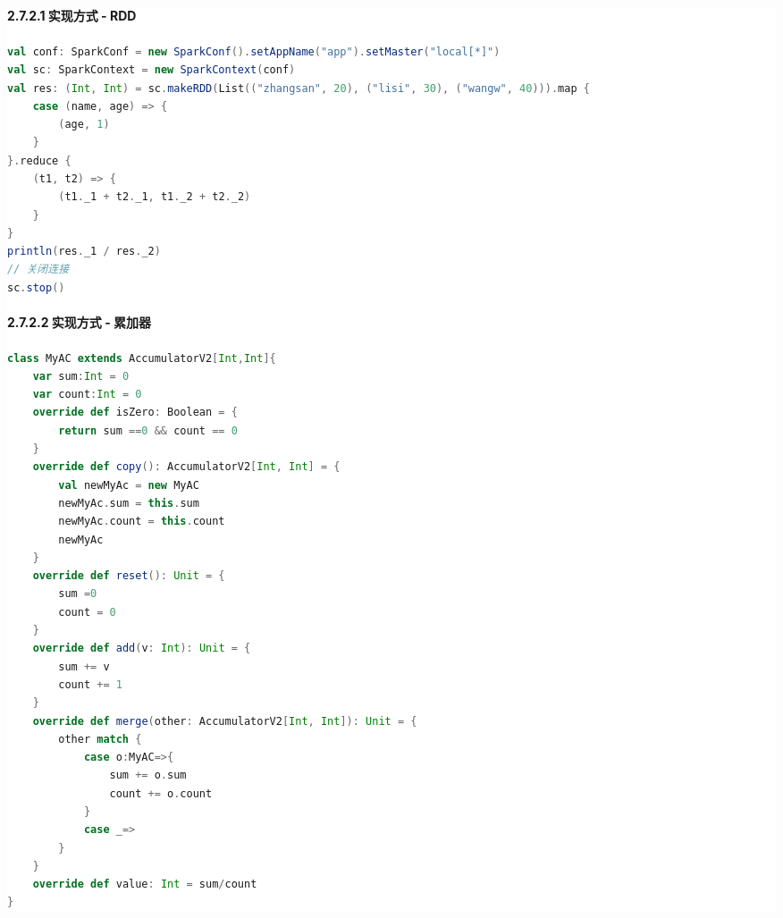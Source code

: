 #### 2.7.2.1 实现方式 - RDD  

```scala
val conf: SparkConf = new SparkConf().setAppName("app").setMaster("local[*]")
val sc: SparkContext = new SparkContext(conf)
val res: (Int, Int) = sc.makeRDD(List(("zhangsan", 20), ("lisi", 30), ("wangw", 40))).map {
	case (name, age) => {
		(age, 1)
	}
}.reduce {
	(t1, t2) => {
		(t1._1 + t2._1, t1._2 + t2._2)
	}
}
println(res._1 / res._2)
// 关闭连接
sc.stop()
```

#### 2.7.2.2 实现方式 - 累加器  

```scala
class MyAC extends AccumulatorV2[Int,Int]{
    var sum:Int = 0
    var count:Int = 0
    override def isZero: Boolean = {
    	return sum ==0 && count == 0
    }
    override def copy(): AccumulatorV2[Int, Int] = {
        val newMyAc = new MyAC
        newMyAc.sum = this.sum
        newMyAc.count = this.count
        newMyAc
    }
    override def reset(): Unit = {
        sum =0
        count = 0
    }
    override def add(v: Int): Unit = {
        sum += v
        count += 1
    }
    override def merge(other: AccumulatorV2[Int, Int]): Unit = {
        other match {
            case o:MyAC=>{
                sum += o.sum
                count += o.count
            }
            case _=>
    	}
    }
    override def value: Int = sum/count
}
```
